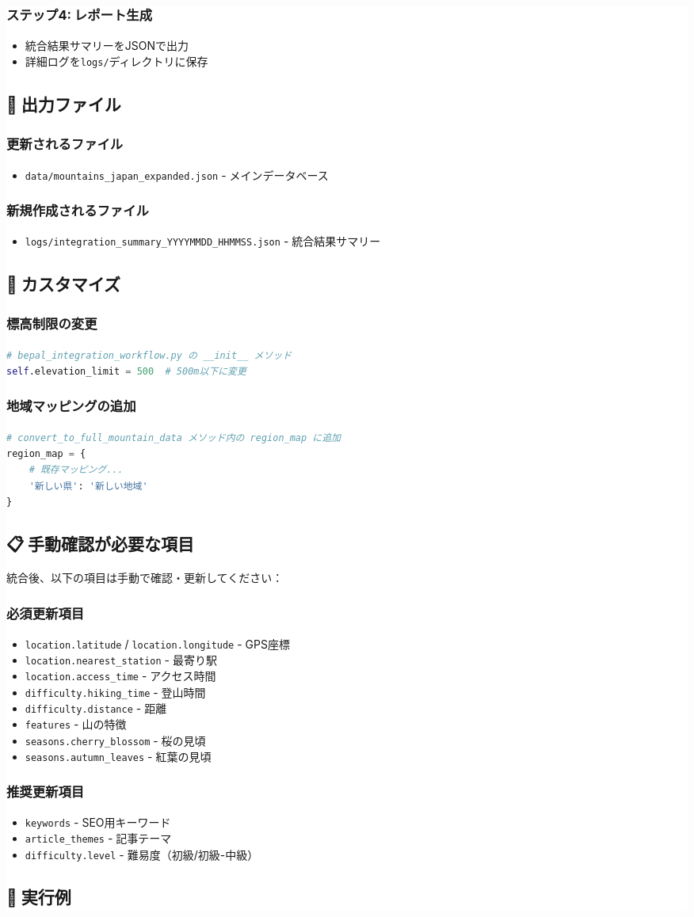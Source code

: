 ### ステップ4: レポート生成
- 統合結果サマリーをJSONで出力
- 詳細ログを`logs/`ディレクトリに保存

## 📁 出力ファイル

### 更新されるファイル
- `data/mountains_japan_expanded.json` - メインデータベース

### 新規作成されるファイル
- `logs/integration_summary_YYYYMMDD_HHMMSS.json` - 統合結果サマリー

## 🔧 カスタマイズ

### 標高制限の変更
```python
# bepal_integration_workflow.py の __init__ メソッド
self.elevation_limit = 500  # 500m以下に変更
```

### 地域マッピングの追加
```python
# convert_to_full_mountain_data メソッド内の region_map に追加
region_map = {
    # 既存マッピング...
    '新しい県': '新しい地域'
}
```

## 📋 手動確認が必要な項目

統合後、以下の項目は手動で確認・更新してください：

### 必須更新項目
- `location.latitude` / `location.longitude` - GPS座標
- `location.nearest_station` - 最寄り駅
- `location.access_time` - アクセス時間
- `difficulty.hiking_time` - 登山時間
- `difficulty.distance` - 距離
- `features` - 山の特徴
- `seasons.cherry_blossom` - 桜の見頃
- `seasons.autumn_leaves` - 紅葉の見頃

### 推奨更新項目
- `keywords` - SEO用キーワード
- `article_themes` - 記事テーマ
- `difficulty.level` - 難易度（初級/初級-中級）

## 🎯 実行例
